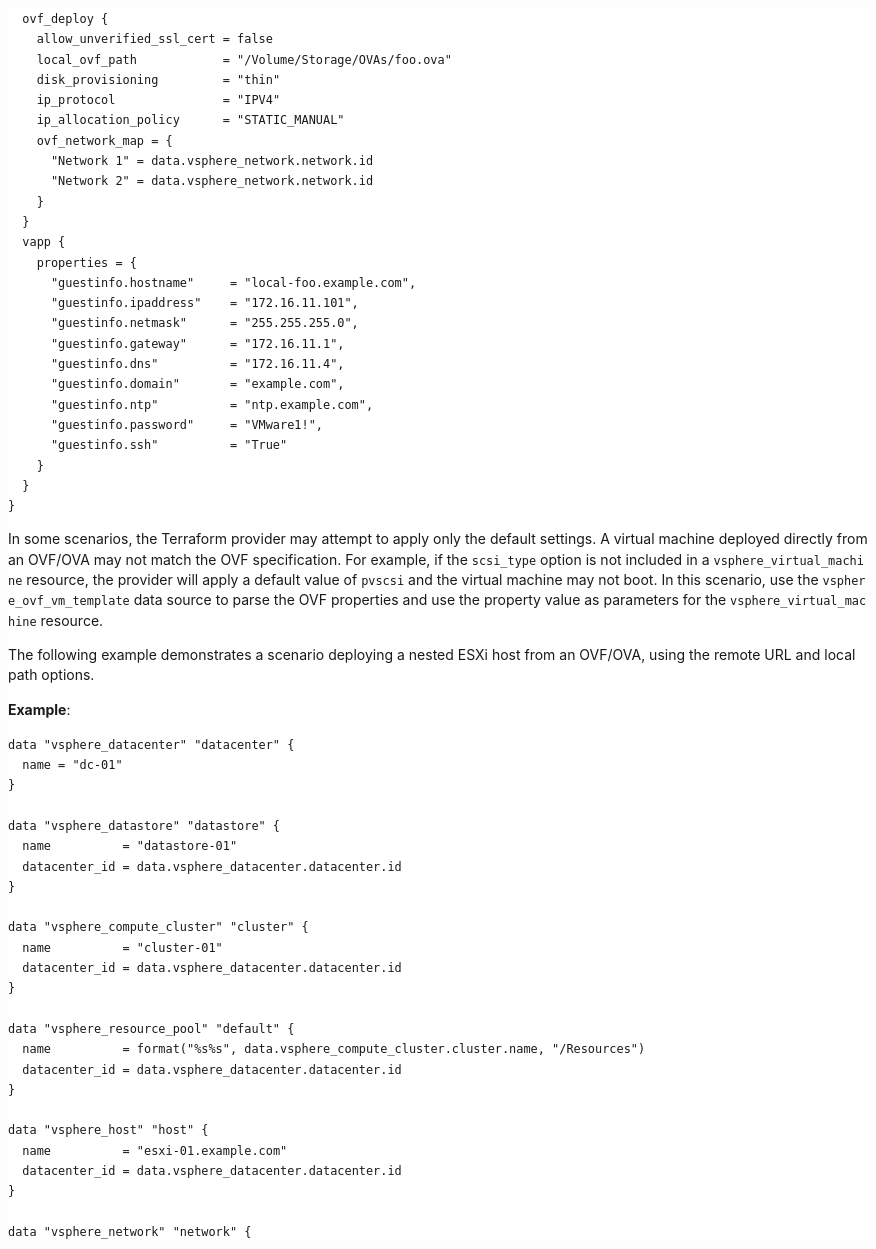 ```hcl
  ovf_deploy {
    allow_unverified_ssl_cert = false
    local_ovf_path            = "/Volume/Storage/OVAs/foo.ova"
    disk_provisioning         = "thin"
    ip_protocol               = "IPV4"
    ip_allocation_policy      = "STATIC_MANUAL"
    ovf_network_map = {
      "Network 1" = data.vsphere_network.network.id
      "Network 2" = data.vsphere_network.network.id
    }
  }
  vapp {
    properties = {
      "guestinfo.hostname"     = "local-foo.example.com",
      "guestinfo.ipaddress"    = "172.16.11.101",
      "guestinfo.netmask"      = "255.255.255.0",
      "guestinfo.gateway"      = "172.16.11.1",
      "guestinfo.dns"          = "172.16.11.4",
      "guestinfo.domain"       = "example.com",
      "guestinfo.ntp"          = "ntp.example.com",
      "guestinfo.password"     = "VMware1!",
      "guestinfo.ssh"          = "True"
    }
  }
}
```

In some scenarios, the Terraform provider may attempt to apply only the default settings. A virtual machine deployed directly from an OVF/OVA may not match the OVF specification. For example, if the `scsi_type` option is not included in a `vsphere_virtual_machine` resource, the provider will apply a default value of `pvscsi` and the virtual machine may not boot. In this scenario, use the `vsphere_ovf_vm_template` data source to parse the OVF properties and use the property value as parameters for the `vsphere_virtual_machine` resource.

The following example demonstrates a scenario deploying a nested ESXi host from an OVF/OVA, using the remote URL and local path options.

**Example**:

```hcl
data "vsphere_datacenter" "datacenter" {
  name = "dc-01"
}

data "vsphere_datastore" "datastore" {
  name          = "datastore-01"
  datacenter_id = data.vsphere_datacenter.datacenter.id
}

data "vsphere_compute_cluster" "cluster" {
  name          = "cluster-01"
  datacenter_id = data.vsphere_datacenter.datacenter.id
}

data "vsphere_resource_pool" "default" {
  name          = format("%s%s", data.vsphere_compute_cluster.cluster.name, "/Resources")
  datacenter_id = data.vsphere_datacenter.datacenter.id
}

data "vsphere_host" "host" {
  name          = "esxi-01.example.com"
  datacenter_id = data.vsphere_datacenter.datacenter.id
}

data "vsphere_network" "network" {
```